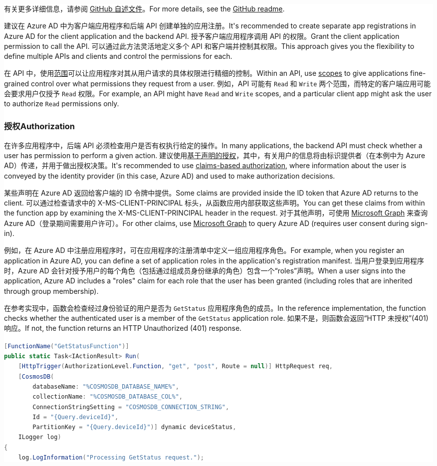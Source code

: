 <span data-ttu-id="08c3d-266">有关更多详细信息，请参阅 [GitHub 自述文件][readme]。</span><span class="sxs-lookup"><span data-stu-id="08c3d-266">For more details, see the [GitHub readme][readme].</span></span>

<span data-ttu-id="08c3d-267">建议在 Azure AD 中为客户端应用程序和后端 API 创建单独的应用注册。</span><span class="sxs-lookup"><span data-stu-id="08c3d-267">It's recommended to create separate app registrations in Azure AD for the client application and the backend API.</span></span> <span data-ttu-id="08c3d-268">授予客户端应用程序调用 API 的权限。</span><span class="sxs-lookup"><span data-stu-id="08c3d-268">Grant the client application permission to call the API.</span></span> <span data-ttu-id="08c3d-269">可以通过此方法灵活地定义多个 API 和客户端并控制其权限。</span><span class="sxs-lookup"><span data-stu-id="08c3d-269">This approach gives you the flexibility to define multiple APIs and clients and control the permissions for each.</span></span> 

<span data-ttu-id="08c3d-270">在 API 中，使用[范围][scopes]可以让应用程序对其从用户请求的具体权限进行精细的控制。</span><span class="sxs-lookup"><span data-stu-id="08c3d-270">Within an API, use [scopes][scopes] to give applications fine-grained control over what permissions they request from a user.</span></span> <span data-ttu-id="08c3d-271">例如，API 可能有 `Read` 和 `Write` 两个范围，而特定的客户端应用可能会要求用户仅授予 `Read` 权限。</span><span class="sxs-lookup"><span data-stu-id="08c3d-271">For example, an API might have `Read` and `Write` scopes, and a particular client app might ask the user to authorize `Read` permissions only.</span></span>

### <a name="authorization"></a><span data-ttu-id="08c3d-272">授权</span><span class="sxs-lookup"><span data-stu-id="08c3d-272">Authorization</span></span>

<span data-ttu-id="08c3d-273">在许多应用程序中，后端 API 必须检查用户是否有权执行给定的操作。</span><span class="sxs-lookup"><span data-stu-id="08c3d-273">In many applications, the backend API must check whether a user has permission to perform a given action.</span></span> <span data-ttu-id="08c3d-274">建议使用[基于声明的授权][claims]，其中，有关用户的信息将由标识提供者（在本例中为 Azure AD）传递，并用于做出授权决策。</span><span class="sxs-lookup"><span data-stu-id="08c3d-274">It's recommended to use [claims-based authorization][claims], where information about the user is conveyed by the identity provider (in this case, Azure AD) and used to make authorization decisions.</span></span> 

<span data-ttu-id="08c3d-275">某些声明在 Azure AD 返回给客户端的 ID 令牌中提供。</span><span class="sxs-lookup"><span data-stu-id="08c3d-275">Some claims are provided inside the ID token that Azure AD returns to the client.</span></span> <span data-ttu-id="08c3d-276">可以通过检查请求中的 X-MS-CLIENT-PRINCIPAL 标头，从函数应用内部获取这些声明。</span><span class="sxs-lookup"><span data-stu-id="08c3d-276">You can get these claims from within the function app by examining the X-MS-CLIENT-PRINCIPAL header in the request.</span></span> <span data-ttu-id="08c3d-277">对于其他声明，可使用 [Microsoft Graph][graph] 来查询 Azure AD（登录期间需要用户许可）。</span><span class="sxs-lookup"><span data-stu-id="08c3d-277">For other claims, use [Microsoft Graph][graph] to query Azure AD (requires user consent during sign-in).</span></span> 

<span data-ttu-id="08c3d-278">例如，在 Azure AD 中注册应用程序时，可在应用程序的注册清单中定义一组应用程序角色。</span><span class="sxs-lookup"><span data-stu-id="08c3d-278">For example, when you register an application in Azure AD, you can define a set of application roles in the application's registration manifest.</span></span> <span data-ttu-id="08c3d-279">当用户登录到应用程序时，Azure AD 会针对授予用户的每个角色（包括通过组成员身份继承的角色）包含一个“roles”声明。</span><span class="sxs-lookup"><span data-stu-id="08c3d-279">When a user signs into the application, Azure AD includes a "roles" claim for each role that the user has been granted (including roles that are inherited through group membership).</span></span> 

<span data-ttu-id="08c3d-280">在参考实现中，函数会检查经过身份验证的用户是否为 `GetStatus` 应用程序角色的成员。</span><span class="sxs-lookup"><span data-stu-id="08c3d-280">In the reference implementation, the function checks whether the authenticated user is a member of the `GetStatus` application role.</span></span> <span data-ttu-id="08c3d-281">如果不是，则函数会返回“HTTP 未授权”(401) 响应。</span><span class="sxs-lookup"><span data-stu-id="08c3d-281">If not, the function returns an HTTP Unauthorized (401) response.</span></span> 

```csharp
[FunctionName("GetStatusFunction")]
public static Task<IActionResult> Run(
    [HttpTrigger(AuthorizationLevel.Function, "get", "post", Route = null)] HttpRequest req, 
    [CosmosDB(
        databaseName: "%COSMOSDB_DATABASE_NAME%",
        collectionName: "%COSMOSDB_DATABASE_COL%",
        ConnectionStringSetting = "COSMOSDB_CONNECTION_STRING",
        Id = "{Query.deviceId}",
        PartitionKey = "{Query.deviceId}")] dynamic deviceStatus, 
    ILogger log)
{
    log.LogInformation("Processing GetStatus request.");

```

[api-versioning]: ../../best-practices/api-design.md#versioning-a-restful-web-api
[apim]: /azure/api-management/api-management-key-concepts
[apim-ip]: /azure/api-management/api-management-faq#is-the-api-management-gateway-ip-address-constant-can-i-use-it-in-firewall-rules
[api-geo]: /azure/api-management/api-management-howto-deploy-multi-region
[apim-scale]: /azure/api-management/api-management-howto-autoscale
[apim-validate-jwt]: /azure/api-management/api-management-access-restriction-policies#ValidateJWT
[apim-versioning]: /azure/api-management/api-management-get-started-publish-versions
[apim-versioning-schemes]: /azure/api-management/api-management-get-started-publish-versions#choose-a-versioning-scheme
[app-service-auth]: /azure/app-service/app-service-authentication-overview
[app-service-ip-restrictions]: /azure/app-service/app-service-ip-restrictions
[app-service-security]: /azure/app-service/app-service-security
[ase]: /azure/app-service/environment/intro
[azure-messaging]: /azure/event-grid/compare-messaging-services
[claims]: https://en.wikipedia.org/wiki/Claims-based_identity
[cdn]: https://azure.microsoft.com/services/cdn/
[cdn-https]: /azure/cdn/cdn-custom-ssl
[cors-policy]: /azure/api-management/api-management-cross-domain-policies
[cosmosdb]: /azure/cosmos-db/introduction
[cosmosdb-geo]: /azure/cosmos-db/distribute-data-globally
[cosmosdb-input-binding]: /azure/azure-functions/functions-bindings-cosmosdb-v2#input
[cosmosdb-scale]: /azure/cosmos-db/partition-data
[event-driven]: ../../guide/architecture-styles/event-driven.md
[functions]: /azure/azure-functions/functions-overview
[functions-bindings]: /azure/azure-functions/functions-triggers-bindings
[functions-cold-start]: https://blogs.msdn.microsoft.com/appserviceteam/2018/02/07/understanding-serverless-cold-start/
[functions-https]: /azure/app-service/app-service-web-tutorial-custom-ssl#enforce-https
[functions-proxy]: /azure/azure-functions/functions-proxies
[functions-run-from-package]: /azure/azure-functions/run-functions-from-deployment-package
[functions-scale]: /azure/azure-functions/functions-scale
[functions-timeout]: /azure/azure-functions/functions-scale#consumption-plan
[functions-zip-deploy]: /azure/azure-functions/deployment-zip-push
[graph]: https://developer.microsoft.com/graph/docs/concepts/overview
[key-vault-web-app]: /azure/key-vault/tutorial-web-application-keyvault
[microservices-domain-analysis]: ../../microservices/domain-analysis.md
[monitor]: /azure/azure-monitor/overview
[oauth-flow]: https://auth0.com/docs/api-auth/which-oauth-flow-to-use
[partition-key]: /azure/cosmos-db/partition-data
[pipelines]: /azure/devops/pipelines/index
[ru]: /azure/cosmos-db/request-units
[scopes]: /azure/active-directory/develop/v2-permissions-and-consent
[static-hosting]: /azure/storage/blobs/storage-blob-static-website
[static-hosting-preview]: https://azure.microsoft.com/blog/azure-storage-static-web-hosting-public-preview/
[storage-https]: /azure/storage/common/storage-require-secure-transfer
[tm]: /azure/traffic-manager/traffic-manager-overview
[github]: https://github.com/mspnp/serverless-reference-implementation
[HttpRequestAuthorizationExtensions]: https://github.com/mspnp/serverless-reference-implementation/blob/master/src/DroneStatus/dotnet/DroneStatusFunctionApp/HttpRequestAuthorizationExtensions.cs
[readme]: https://github.com/mspnp/serverless-reference-implementation/blob/master/README.md